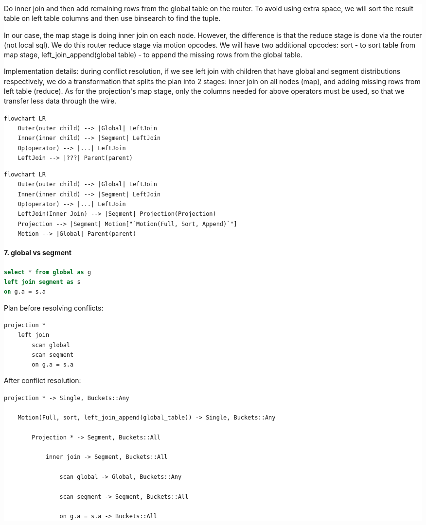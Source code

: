 Do inner join and then add remaining rows from the global table on the router.
To avoid using extra space, we will sort the result table on left table columns
and then use binsearch to find the tuple.

In our case, the map stage is doing inner join on each node. However, the difference
is that the reduce stage is done via the router (not local sql). We do this router
reduce stage via motion opcodes. We will have two additional opcodes: sort - to
sort table from map stage, left_join_append(global table) - to append the missing
rows from the global table.


Implementation details: during conflict resolution, if we see left join with
children that have global and segment distributions respectively, we do a
transformation that splits the plan into 2 stages: inner join on all nodes (map),
and adding missing rows from left table (reduce). As for the projection's map stage,
only the columns needed for above operators must be used, so that we transfer
less data through the wire.


```mermaid
flowchart LR
    Outer(outer child) --> |Global| LeftJoin
    Inner(inner child) --> |Segment| LeftJoin
    Op(operator) --> |...| LeftJoin
    LeftJoin --> |???| Parent(parent)
```
```mermaid
flowchart LR
    Outer(outer child) --> |Global| LeftJoin
    Inner(inner child) --> |Segment| LeftJoin
    Op(operator) --> |...| LeftJoin
    LeftJoin(Inner Join) --> |Segment| Projection(Projection)
    Projection --> |Segment| Motion["`Motion(Full, Sort, Append)`"]
    Motion --> |Global| Parent(parent)
```

#### 7. global vs segment

```sql
select * from global as g
left join segment as s
on g.a = s.a
```

Plan before resolving conflicts:

```
projection *
	left join
		scan global
        scan segment
		on g.a = s.a
```

After conflict resolution:

```
projection * -> Single, Buckets::Any

    Motion(Full, sort, left_join_append(global_table)) -> Single, Buckets::Any

    	Projection * -> Segment, Buckets::All

            inner join -> Segment, Buckets::All

                scan global -> Global, Buckets::Any

                scan segment -> Segment, Buckets::All

                on g.a = s.a -> Buckets::All
```